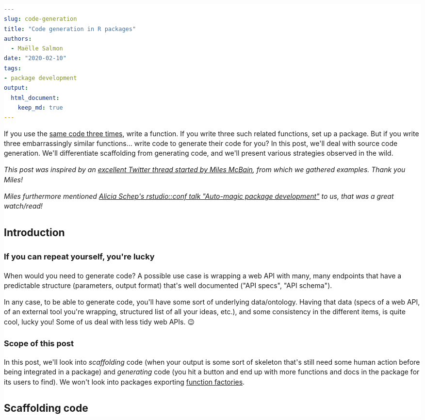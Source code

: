 ```yaml
---
slug: code-generation
title: "Code generation in R packages"
authors:
  - Maëlle Salmon
date: "2020-02-10"
tags:
- package development
output: 
  html_document:
    keep_md: true
---
```


If you use the [same code three times](https://en.wikipedia.org/wiki/Rule_of_three_(computer_programming)), write a function. 
If you write three such related functions, set up a package. 
But if you write three embarrassingly similar functions...
write code to generate their code for you? 
In this post, we'll deal with source code generation. 
We'll differentiate scaffolding from generating code, and we'll present various strategies observed in the wild.

_This post was inspired by an [excellent Twitter thread started by Miles McBain](https://twitter.com/MilesMcBain/status/1199451518090395649), from which we gathered examples. Thank you Miles!_

_Miles furthermore mentioned [Alicia Schep's rstudio::conf talk "Auto-magic package development"](https://resources.rstudio.com/rstudio-conf-2020/auto-magic-package-development-alicia-schep) to us, that was a great watch/read!_

## Introduction

### If you can repeat yourself, you're lucky

When would you need to generate code? A possible use case is wrapping a web API with many, many endpoints that have a predictable structure (parameters, output format) that's well documented ("API specs", "API schema").

In any case, to be able to generate code, you'll have some sort of underlying data/ontology. 
Having that data (specs of a web API, of an external tool you're wrapping, structured list of all your ideas, etc.), and some consistency in the different items, is quite cool, lucky you! 
Some of us deal with less tidy web APIs. :wink:

### Scope of this post 

In this post, we'll look into _scaffolding_ code (when your output is some sort of skeleton that's still need some human action before being integrated in a package) and _generating_ code (you hit a button and end up with more functions and docs in the package for its users to find). 
We won't look into packages exporting [function factories](https://adv-r.hadley.nz/function-factories.html).

## Scaffolding code
